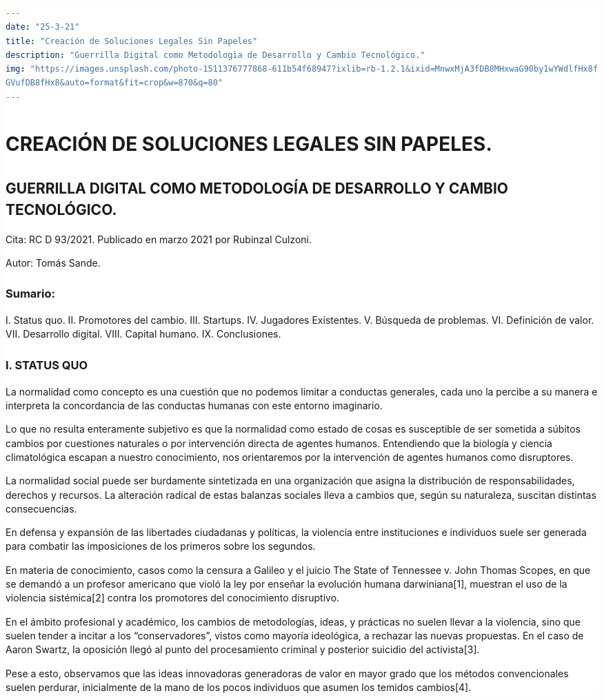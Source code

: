 ```yaml
---
date: "25-3-21"
title: "Creación de Soluciones Legales Sin Papeles"
description: "Guerrilla Digital como Metodologìa de Desarrollo y Cambio Tecnológico."
img: "https://images.unsplash.com/photo-1511376777868-611b54f68947?ixlib=rb-1.2.1&ixid=MnwxMjA3fDB8MHxwaG90by1wYWdlfHx8fGVufDB8fHx8&auto=format&fit=crop&w=870&q=80"
---
```


# CREACIÓN DE SOLUCIONES LEGALES SIN PAPELES. 
## GUERRILLA DIGITAL COMO METODOLOGÍA DE DESARROLLO Y CAMBIO TECNOLÓGICO.

Cita: RC D 93/2021. Publicado en marzo 2021 por Rubinzal Culzoni.

Autor: Tomás Sande.

### Sumario:

I. Status quo. II. Promotores del cambio. III. Startups. IV. Jugadores Existentes. V. Búsqueda de problemas. VI. Definición de valor. VII. Desarrollo digital. VIII. Capital humano. IX. Conclusiones.

### I. STATUS QUO

La normalidad como concepto es una cuestión que no podemos limitar a conductas generales, cada uno la percibe a su manera e interpreta la concordancia de las conductas humanas con este entorno imaginario.

Lo que no resulta enteramente subjetivo es que la normalidad como estado de cosas es susceptible de ser sometida a súbitos cambios por cuestiones naturales o por intervención directa de agentes humanos. Entendiendo que la biología y ciencia climatológica escapan a nuestro conocimiento, nos orientaremos por la intervención de agentes humanos como disruptores.

La normalidad social puede ser burdamente sintetizada en una organización que asigna la distribución de responsabilidades, derechos y recursos. La alteración radical de estas balanzas sociales lleva a cambios que, según su naturaleza, suscitan distintas consecuencias.

En defensa y expansión de las libertades ciudadanas y políticas, la violencia entre instituciones e individuos suele ser generada para combatir las imposiciones de los primeros sobre los segundos.

En materia de conocimiento, casos como la censura a Galileo y el juicio The State of Tennessee v. John Thomas Scopes, en que se demandó a un profesor americano que violó la ley por enseñar la evolución humana darwiniana[1], muestran el uso de la violencia sistémica[2] contra los promotores del conocimiento disruptivo.

En el ámbito profesional y académico, los cambios de metodologías, ideas, y prácticas no suelen llevar a la violencia, sino que suelen tender a incitar a los “conservadores”, vistos como mayoría ideológica, a rechazar las nuevas propuestas. En el caso de Aaron Swartz, la oposición llegó al punto del procesamiento criminal y posterior suicidio del activista[3].

Pese a esto, observamos que las ideas innovadoras generadoras de valor en mayor grado que los métodos convencionales suelen perdurar, inicialmente de la mano de los pocos individuos que asumen los temidos cambios[4].
